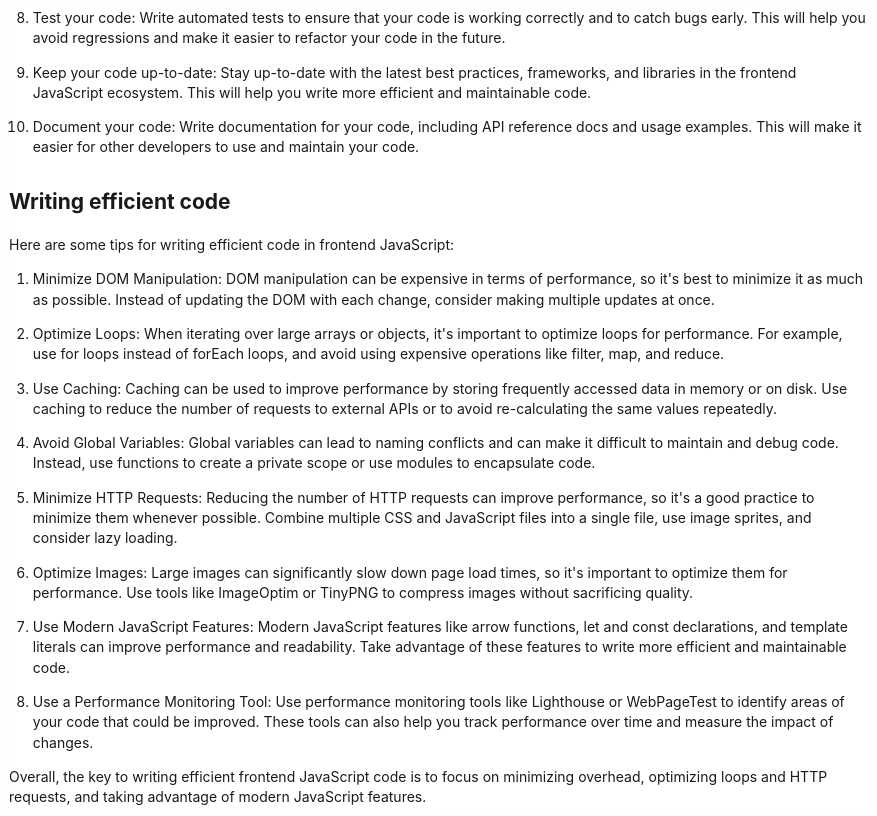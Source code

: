 8. Test your code: Write automated tests to ensure that your code is working correctly and to catch bugs early. This will help you avoid regressions and make it easier to refactor your code in the future.

9. Keep your code up-to-date: Stay up-to-date with the latest best practices, frameworks, and libraries in the frontend JavaScript ecosystem. This will help you write more efficient and maintainable code.

10. Document your code: Write documentation for your code, including API reference docs and usage examples. This will make it easier for other developers to use and maintain your code.

## Writing efficient code


Here are some tips for writing efficient code in frontend JavaScript:

1. Minimize DOM Manipulation: DOM manipulation can be expensive in terms of performance, so it's best to minimize it as much as possible. Instead of updating the DOM with each change, consider making multiple updates at once.

2. Optimize Loops: When iterating over large arrays or objects, it's important to optimize loops for performance. For example, use for loops instead of forEach loops, and avoid using expensive operations like filter, map, and reduce.

3. Use Caching: Caching can be used to improve performance by storing frequently accessed data in memory or on disk. Use caching to reduce the number of requests to external APIs or to avoid re-calculating the same values repeatedly.

4. Avoid Global Variables: Global variables can lead to naming conflicts and can make it difficult to maintain and debug code. Instead, use functions to create a private scope or use modules to encapsulate code.

5. Minimize HTTP Requests: Reducing the number of HTTP requests can improve performance, so it's a good practice to minimize them whenever possible. Combine multiple CSS and JavaScript files into a single file, use image sprites, and consider lazy loading.

6. Optimize Images: Large images can significantly slow down page load times, so it's important to optimize them for performance. Use tools like ImageOptim or TinyPNG to compress images without sacrificing quality.

7. Use Modern JavaScript Features: Modern JavaScript features like arrow functions, let and const declarations, and template literals can improve performance and readability. Take advantage of these features to write more efficient and maintainable code.

8. Use a Performance Monitoring Tool: Use performance monitoring tools like Lighthouse or WebPageTest to identify areas of your code that could be improved. These tools can also help you track performance over time and measure the impact of changes.

Overall, the key to writing efficient frontend JavaScript code is to focus on minimizing overhead, optimizing loops and HTTP requests, and taking advantage of modern JavaScript features.
